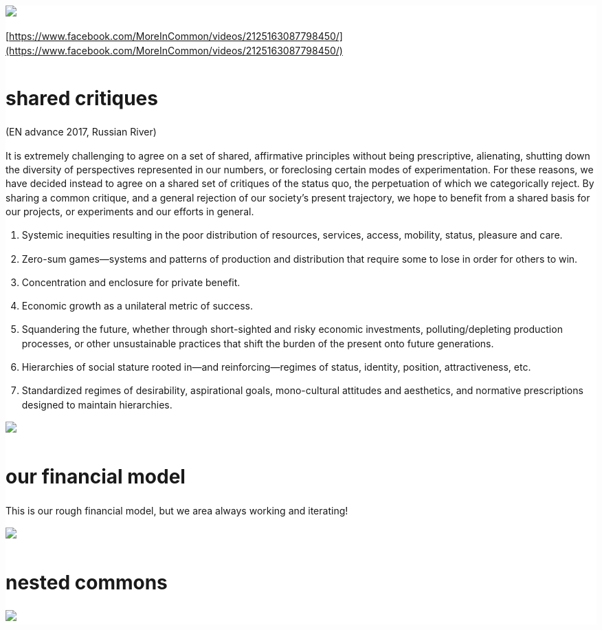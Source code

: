 ![](https://lh7-rt.googleusercontent.com/docsz/AD_4nXci-ZPmQgsE7MVYg_YFm_-TmVxjkxr5pokCO34GxaUOYCJOjLVbDUD9L2lmndoe2fJLkdBYARDkPB3UN1T9G4vDpEDJSeCeMhmX3MxRbNI27Klwlg7IEaYkOLG84IuwPQg4WYdD56aSay0NSui7Io6OBVI?key=QSEnmU4zzq_gfd1v2iW6yQ)

​[https://www.facebook.com/MoreInCommon/videos/2125163087798450/](https://www.facebook.com/MoreInCommon/videos/2125163087798450/)

  
  

# shared critiques

(EN advance 2017, Russian River)

It is extremely challenging to agree on a set of shared, affirmative principles without being prescriptive, alienating, shutting down the diversity of perspectives represented in our numbers, or foreclosing certain modes of experimentation. For these reasons, we have decided instead to agree on a shared set of critiques of the status quo, the perpetuation of which we categorically reject. By sharing a common critique, and a general rejection of our society’s present trajectory, we hope to benefit from a shared basis for our projects, or experiments and our efforts in general.

  

1) Systemic inequities resulting in the poor distribution of resources, services, access, mobility, status, pleasure and care.

2) Zero-sum games—systems and patterns of production and distribution that require some to lose in order for others to win.

3) Concentration and enclosure for private benefit.

4) Economic growth as a unilateral metric of success.

5) Squandering the future, whether through short-sighted and risky economic investments, polluting/depleting production processes, or other unsustainable practices that shift the burden of the present onto future generations.

6) Hierarchies of social stature rooted in—and reinforcing—regimes of status, identity, position, attractiveness, etc.

7) Standardized regimes of desirability, aspirational goals, mono-cultural attitudes and aesthetics, and normative prescriptions designed to maintain hierarchies.

![](https://lh7-rt.googleusercontent.com/docsz/AD_4nXfCqqVkWgSr5fBe8AUYp2VFOozQP0b3hr92xHRZ5UvHonG-4FJ0_FCsJNhtR7By76SwkYbc_n7smmufphv8xewM2pHGsn3VC53ZZxTof7mocMI_ixUtlpJ-Azp7DCvNiduEpcmgHVKISTpLqHSVys6DsWc?key=QSEnmU4zzq_gfd1v2iW6yQ)

  
  

# our financial model

This is our rough financial model, but we area always working and iterating!

![](https://lh7-rt.googleusercontent.com/docsz/AD_4nXeNqmG0P7uH0wVnImUvxajF1RdKlagxiYGKyQxc6Vpq8wNvcen7B06yfUuDvZqeybTI19zWzjEEGuK-PTsEXu41gmXSWbMy6cxa0w4ikbmXAG5vKOZI8zGSqa_lE6rFyEHLQPEfOvHfh7EgeOMUt2MIjg?key=QSEnmU4zzq_gfd1v2iW6yQ)

# nested commons

![](https://lh7-rt.googleusercontent.com/docsz/AD_4nXdcCf-k3bc__FVVdrfr_AaWNLctStS19ERUBesZi7lFSP4Ta--BkeBvttmm16Z99oPtfQMEvvfa7ruQiufHu6uElt0gO2bMb72InD3yW-DwqWBK-FijOwWOdrGtp4UnCti7VbZO9Fmk7pgoY9HaTprk8t0?key=QSEnmU4zzq_gfd1v2iW6yQ)
